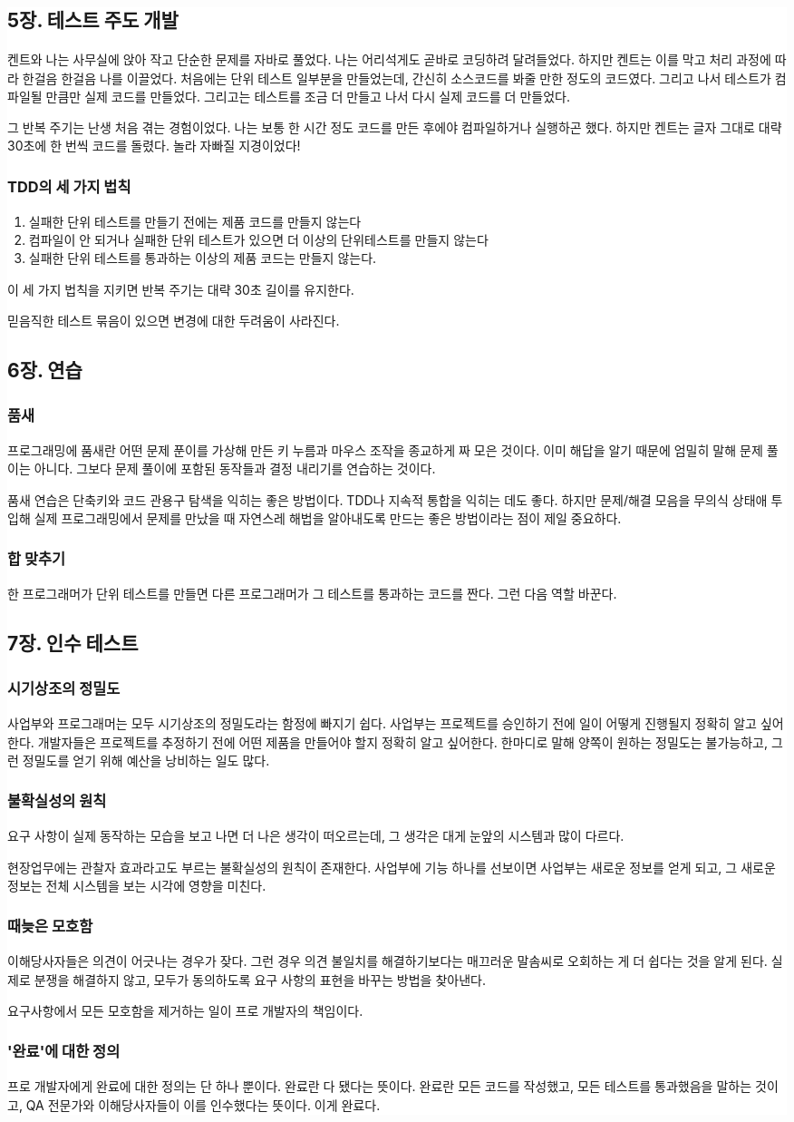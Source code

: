 ## 5장. 테스트 주도 개발
켄트와 나는 사무실에 앉아 작고 단순한 문제를 자바로 풀었다. 나는 어리석게도 곧바로 코딩하려 달려들었다. 하지만 켄트는 이를 막고 처리 과정에 따라 한걸음 한걸음 나를 이끌었다. 처음에는 단위 테스트 일부분을 만들었는데, 간신히 소스코드를 봐줄 만한 정도의 코드였다. 그리고 나서 테스트가 컴파일될 만큼만 실제 코드를 만들었다. 그리고는 테스트를 조금 더 만들고 나서 다시 실제 코드를 더 만들었다. 

그 반복 주기는 난생 처음 겪는 경험이었다. 나는 보통 한 시간 정도 코드를 만든 후에야 컴파일하거나 실행하곤 했다. 하지만 켄트는 글자 그대로 대략 30초에 한 번씩 코드를 돌렸다. 놀라 자빠질 지경이었다!

### TDD의 세 가지 법칙
1. 실패한 단위 테스트를 만들기 전에는 제품 코드를 만들지 않는다
2. 컴파일이 안 되거나 실패한 단위 테스트가 있으면 더 이상의 단위테스트를 만들지 않는다
3. 실패한 단위 테스트를 통과하는 이상의 제품 코드는 만들지 않는다.

이 세 가지 법칙을 지키면 반복 주기는 대략 30초 길이를 유지한다. 

믿음직한 테스트 묶음이 있으면 변경에 대한 두려움이 사라진다. 

## 6장. 연습
### 품새
프로그래밍에 품새란 어떤 문제 푼이를 가상해 만든 키 누름과 마우스 조작을 종교하게 짜 모은 것이다. 이미 해답을 알기 때문에 엄밀히 말해 문제 풀이는 아니다. 그보다 문제 풀이에 포함된 동작들과 결정 내리기를 연습하는 것이다. 

품새 연습은 단축키와 코드 관용구 탐색을 익히는 좋은 방법이다. TDD나 지속적 통합을 익히는 데도 좋다. 하지만 문제/해결 모음을 무의식 상태애 투입해 실제 프로그래밍에서 문제를 만났을 때 자연스레 해법을 알아내도록 만드는 좋은 방법이라는 점이 제일 중요하다.

### 합 맞추기
한 프로그래머가 단위 테스트를 만들면 다른 프로그래머가 그 테스트를 통과하는 코드를 짠다. 그런 다음 역할 바꾼다.

## 7장. 인수 테스트
### 시기상조의 정밀도
사업부와 프로그래머는 모두 시기상조의 정밀도라는 함정에 빠지기 쉽다. 사업부는 프로젝트를 승인하기 전에 일이 어떻게 진행될지 정확히 알고 싶어한다. 개발자들은 프로젝트를 추정하기 전에 어떤 제품을 만들어야 할지 정확히 알고 싶어한다. 한마디로 말해 양쪽이 원하는 정밀도는 불가능하고, 그런 정밀도를 얻기 위해 예산을 낭비하는 일도 많다. 

### 불확실성의 원칙
요구 사항이 실제 동작하는 모습을 보고 나면 더 나은 생각이 떠오르는데, 그 생각은 대게 눈앞의 시스템과 많이 다르다. 

현장업무에는 관찰자 효과라고도 부르는 불확실성의 원칙이 존재한다. 사업부에 기능 하나를 선보이면 사업부는 새로운 정보를 얻게 되고, 그 새로운 정보는 전체 시스템을 보는 시각에 영향을 미친다. 

### 때늦은 모호함
이해당사자들은 의견이 어긋나는 경우가 잦다. 그런 경우 의견 불일치를 해결하기보다는 매끄러운 말솜씨로 오회하는 게 더 쉽다는 것을 알게 된다. 실제로 분쟁을 해결하지 않고, 모두가 동의하도록 요구 사항의 표현을 바꾸는 방법을 찾아낸다. 

요구사항에서 모든 모호함을 제거하는 일이 프로 개발자의 책임이다. 

### '완료'에 대한 정의
프로 개발자에게 완료에 대한 정의는 단 하나 뿐이다. 완료란 다 됐다는 뜻이다. 완료란 모든 코드를 작성했고, 모든 테스트를 통과했음을 말하는 것이고, QA 전문가와 이해당사자들이 이를 인수했다는 뜻이다. 이게 완료다. 
